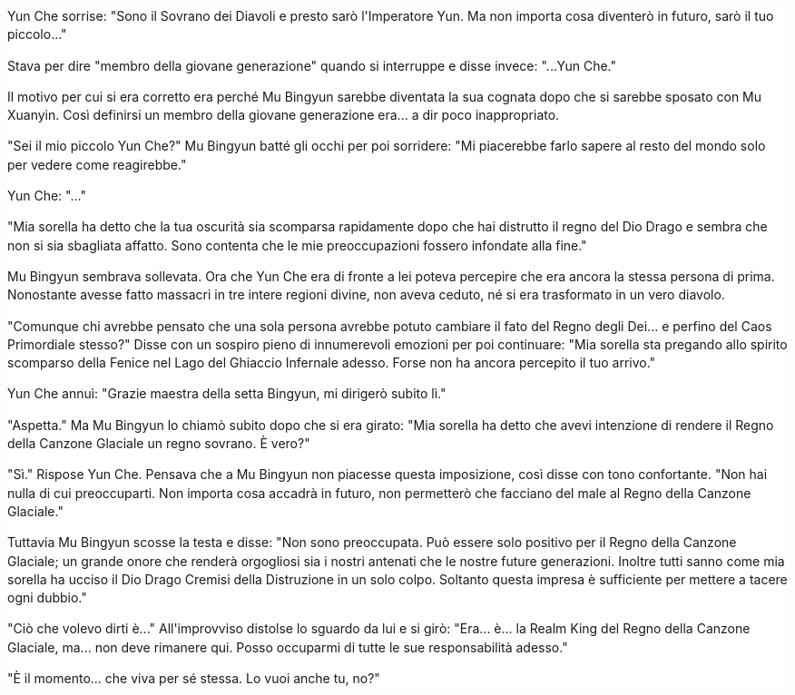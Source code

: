 
Yun Che sorrise: "Sono il Sovrano dei Diavoli e presto sarò l'Imperatore Yun. Ma non importa cosa diventerò in futuro, sarò il tuo piccolo..."


Stava per dire "membro della giovane generazione" quando si interruppe e disse invece: "...Yun Che."


Il motivo per cui si era corretto era perché Mu Bingyun sarebbe diventata la sua cognata dopo che si sarebbe sposato con Mu Xuanyin. Così definirsi un membro della giovane generazione era... a dir poco inappropriato.


"Sei il mio piccolo Yun Che?" Mu Bingyun batté gli occhi per poi sorridere: "Mi piacerebbe farlo sapere al resto del mondo solo per vedere come reagirebbe."


Yun Che: "..."


"Mia sorella ha detto che la tua oscurità sia scomparsa rapidamente dopo che hai distrutto il regno del Dio Drago e sembra che non si sia sbagliata affatto. Sono contenta che le mie preoccupazioni fossero infondate alla fine."


Mu Bingyun sembrava sollevata. Ora che Yun Che era di fronte a lei poteva percepire che era ancora la stessa persona di prima. Nonostante avesse fatto massacri in tre intere regioni divine, non aveva ceduto, né si era trasformato in un vero diavolo.


"Comunque chi avrebbe pensato che una sola persona avrebbe potuto cambiare il fato del Regno degli Dei... e perfino del Caos Primordiale stesso?" Disse con un sospiro pieno di innumerevoli emozioni per poi continuare: "Mia sorella sta pregando allo spirito scomparso della Fenice nel Lago del Ghiaccio Infernale adesso. Forse non ha ancora percepito il tuo arrivo."


Yun Che annuì: "Grazie maestra della setta Bingyun, mi dirigerò subito lì."


"Aspetta." Ma Mu Bingyun lo chiamò subito dopo che si era girato: "Mia sorella ha detto che avevi intenzione di rendere il Regno della Canzone Glaciale un regno sovrano. È vero?"


"Sì." Rispose Yun Che. Pensava che a Mu Bingyun non piacesse questa imposizione, così disse con tono confortante. "Non hai nulla di cui preoccuparti. Non importa cosa accadrà in futuro, non permetterò che facciano del male al Regno della Canzone Glaciale."


Tuttavia Mu Bingyun scosse la testa e disse: "Non sono preoccupata. Può essere solo positivo per il Regno della Canzone Glaciale; un grande onore che renderà orgogliosi sia i nostri antenati che le nostre future generazioni. Inoltre tutti sanno come mia sorella ha ucciso il Dio Drago Cremisi della Distruzione in un solo colpo. Soltanto questa impresa è sufficiente per mettere a tacere ogni dubbio."


"Ciò che volevo dirti è..." All'improvviso distolse lo sguardo da lui e si girò: "Era... è... la Realm King del Regno della Canzone Glaciale, ma... non deve rimanere qui. Posso occuparmi di tutte le sue responsabilità adesso."


"È il momento... che viva per sé stessa. Lo vuoi anche tu, no?"

